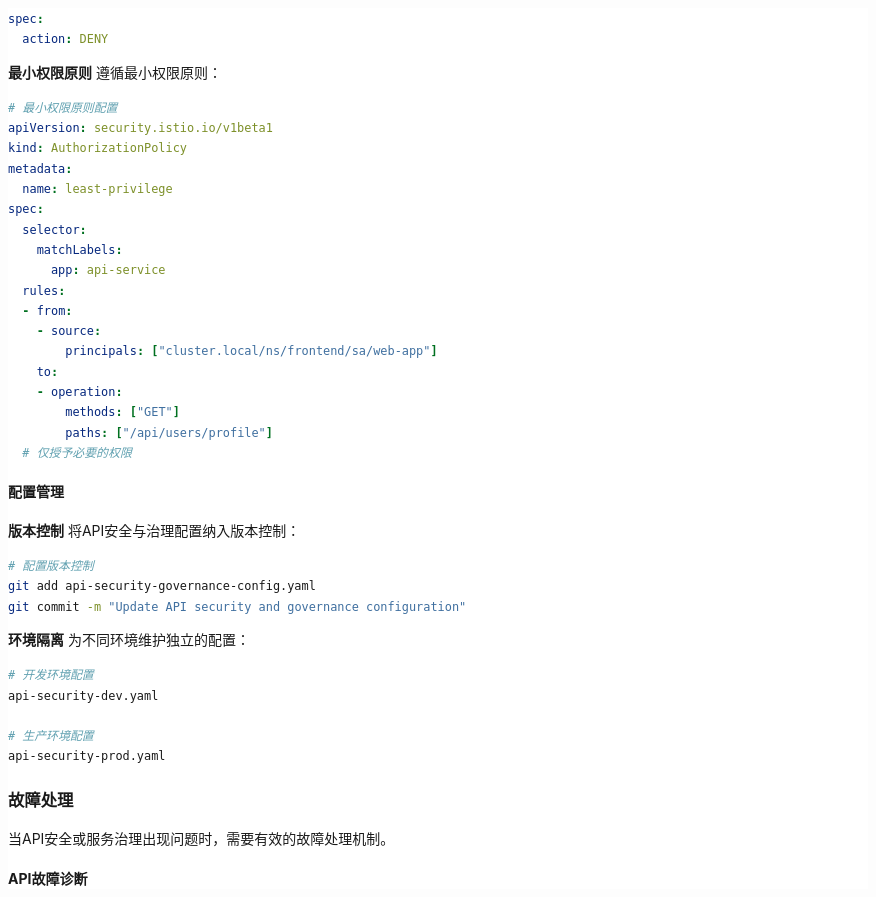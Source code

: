 ```yaml
spec:
  action: DENY
```

**最小权限原则**
遵循最小权限原则：

```yaml
# 最小权限原则配置
apiVersion: security.istio.io/v1beta1
kind: AuthorizationPolicy
metadata:
  name: least-privilege
spec:
  selector:
    matchLabels:
      app: api-service
  rules:
  - from:
    - source:
        principals: ["cluster.local/ns/frontend/sa/web-app"]
    to:
    - operation:
        methods: ["GET"]
        paths: ["/api/users/profile"]
  # 仅授予必要的权限
```

#### 配置管理

**版本控制**
将API安全与治理配置纳入版本控制：

```bash
# 配置版本控制
git add api-security-governance-config.yaml
git commit -m "Update API security and governance configuration"
```

**环境隔离**
为不同环境维护独立的配置：

```bash
# 开发环境配置
api-security-dev.yaml

# 生产环境配置
api-security-prod.yaml
```

### 故障处理

当API安全或服务治理出现问题时，需要有效的故障处理机制。

#### API故障诊断

